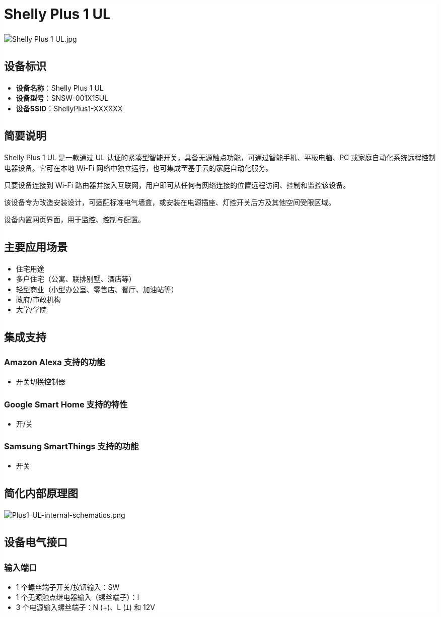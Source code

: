 # Shelly Plus 1 UL

![Shelly Plus 1 UL.jpg](https://kb.shelly.cloud/__attachments/229146742/Shelly%20Plus%201%20UL.jpg?inst-v=06e25fb6-1df6-4585-801d-931808676f21)

## 设备标识

- **设备名称**：Shelly Plus 1 UL  
- **设备型号**：SNSW-001X15UL  
- **设备SSID**：ShellyPlus1-XXXXXX  

## 简要说明

Shelly Plus 1 UL 是一款通过 UL 认证的紧凑型智能开关，具备无源触点功能，可通过智能手机、平板电脑、PC 或家庭自动化系统远程控制电器设备。它可在本地 Wi-Fi 网络中独立运行，也可集成至基于云的家庭自动化服务。

只要设备连接到 Wi-Fi 路由器并接入互联网，用户即可从任何有网络连接的位置远程访问、控制和监控该设备。

该设备专为改造安装设计，可适配标准电气墙盒，或安装在电源插座、灯控开关后方及其他空间受限区域。

设备内置网页界面，用于监控、控制与配置。

## 主要应用场景

- 住宅用途  
- 多户住宅（公寓、联排别墅、酒店等）  
- 轻型商业（小型办公室、零售店、餐厅、加油站等）  
- 政府/市政机构  
- 大学/学院  

## 集成支持

### Amazon Alexa 支持的功能
- 开关切换控制器

### Google Smart Home 支持的特性
- 开/关

### Samsung SmartThings 支持的功能
- 开关

## 简化内部原理图

![Plus1-UL-internal-schematics.png](https://kb.shelly.cloud/__attachments/407142401/Plus1-UL-internal-schematics.png?inst-v=06e25fb6-1df6-4585-801d-931808676f21)

## 设备电气接口

### 输入端口
- 1 个螺丝端子开关/按钮输入：SW  
- 1 个无源触点继电器输入（螺丝端子）：I  
- 3 个电源输入螺丝端子：N (+)、L (Ʇ) 和 12V  
